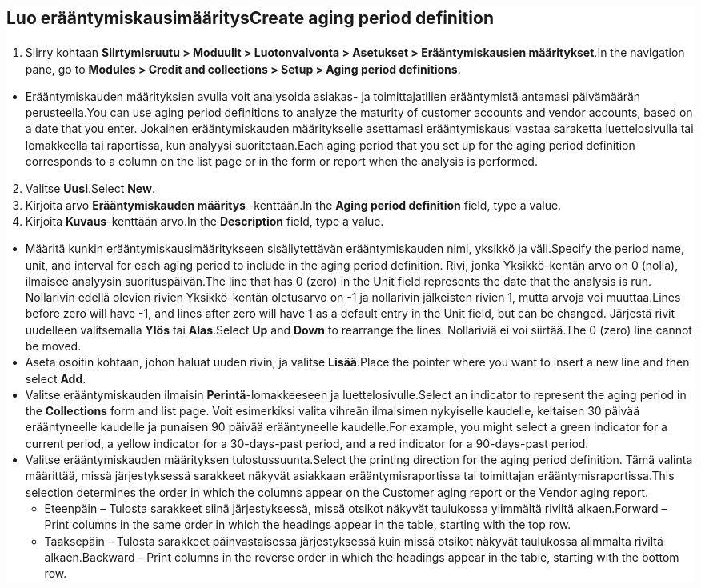 ## <a name="create-aging-period-definition"></a><span data-ttu-id="ba282-131">Luo erääntymiskausimääritys</span><span class="sxs-lookup"><span data-stu-id="ba282-131">Create aging period definition</span></span>
1. <span data-ttu-id="ba282-132">Siirry kohtaan **Siirtymisruutu > Moduulit > Luotonvalvonta > Asetukset > Erääntymiskausien määritykset**.</span><span class="sxs-lookup"><span data-stu-id="ba282-132">In the navigation pane, go to **Modules > Credit and collections > Setup > Aging period definitions**.</span></span>
- <span data-ttu-id="ba282-133">Erääntymiskauden määrityksien avulla voit analysoida asiakas- ja toimittajatilien erääntymistä antamasi päivämäärän perusteella.</span><span class="sxs-lookup"><span data-stu-id="ba282-133">You can use aging period definitions to analyze the maturity of customer accounts and vendor accounts, based on a date that you enter.</span></span> <span data-ttu-id="ba282-134">Jokainen erääntymiskauden määritykselle asettamasi erääntymiskausi vastaa saraketta luettelosivulla tai lomakkeella tai raportissa, kun analyysi suoritetaan.</span><span class="sxs-lookup"><span data-stu-id="ba282-134">Each aging period that you set up for the aging period definition corresponds to a column on the list page or in the form or report when the analysis is performed.</span></span>  
2. <span data-ttu-id="ba282-135">Valitse **Uusi**.</span><span class="sxs-lookup"><span data-stu-id="ba282-135">Select **New**.</span></span>
3. <span data-ttu-id="ba282-136">Kirjoita arvo **Erääntymiskauden määritys** -kenttään.</span><span class="sxs-lookup"><span data-stu-id="ba282-136">In the **Aging period definition** field, type a value.</span></span>
4. <span data-ttu-id="ba282-137">Kirjoita **Kuvaus**-kenttään arvo.</span><span class="sxs-lookup"><span data-stu-id="ba282-137">In the **Description** field, type a value.</span></span>
- <span data-ttu-id="ba282-138">Määritä kunkin erääntymiskausimääritykseen sisällytettävän erääntymiskauden nimi, yksikkö ja väli.</span><span class="sxs-lookup"><span data-stu-id="ba282-138">Specify the period name, unit, and interval for each aging period to include in the aging period definition.</span></span> <span data-ttu-id="ba282-139">Rivi, jonka Yksikkö-kentän arvo on 0 (nolla), ilmaisee analyysin suorituspäivän.</span><span class="sxs-lookup"><span data-stu-id="ba282-139">The line that has 0 (zero) in the Unit field represents the date that the analysis is run.</span></span> <span data-ttu-id="ba282-140">Nollarivin edellä olevien rivien Yksikkö-kentän oletusarvo on -1 ja nollarivin jälkeisten rivien 1, mutta arvoja voi muuttaa.</span><span class="sxs-lookup"><span data-stu-id="ba282-140">Lines before zero will have -1, and lines after zero will have 1 as a default entry in the Unit field, but can be changed.</span></span> <span data-ttu-id="ba282-141">Järjestä rivit uudelleen valitsemalla **Ylös** tai **Alas**.</span><span class="sxs-lookup"><span data-stu-id="ba282-141">Select **Up** and **Down** to rearrange the lines.</span></span> <span data-ttu-id="ba282-142">Nollariviä ei voi siirtää.</span><span class="sxs-lookup"><span data-stu-id="ba282-142">The 0 (zero) line cannot be moved.</span></span>  
- <span data-ttu-id="ba282-143">Aseta osoitin kohtaan, johon haluat uuden rivin, ja valitse **Lisää**.</span><span class="sxs-lookup"><span data-stu-id="ba282-143">Place the pointer where you want to insert a new line and then select **Add**.</span></span>  
- <span data-ttu-id="ba282-144">Valitse erääntymiskauden ilmaisin **Perintä**-lomakkeeseen ja luettelosivulle.</span><span class="sxs-lookup"><span data-stu-id="ba282-144">Select an indicator to represent the aging period in the **Collections** form and list page.</span></span> <span data-ttu-id="ba282-145">Voit esimerkiksi valita vihreän ilmaisimen nykyiselle kaudelle, keltaisen 30 päivää erääntyneelle kaudelle ja punaisen 90 päivää erääntyneelle kaudelle.</span><span class="sxs-lookup"><span data-stu-id="ba282-145">For example, you might select a green indicator for a current period, a yellow indicator for a 30-days-past period, and a red indicator for a 90-days-past period.</span></span>  
- <span data-ttu-id="ba282-146">Valitse erääntymiskauden määrityksen tulostussuunta.</span><span class="sxs-lookup"><span data-stu-id="ba282-146">Select the printing direction for the aging period definition.</span></span> <span data-ttu-id="ba282-147">Tämä valinta määrittää, missä järjestyksessä sarakkeet näkyvät asiakkaan erääntymisraportissa tai toimittajan erääntymisraportissa.</span><span class="sxs-lookup"><span data-stu-id="ba282-147">This selection determines the order in which the columns appear on the Customer aging report or the Vendor aging report.</span></span>  
  - <span data-ttu-id="ba282-148">Eteenpäin – Tulosta sarakkeet siinä järjestyksessä, missä otsikot näkyvät taulukossa ylimmältä riviltä alkaen.</span><span class="sxs-lookup"><span data-stu-id="ba282-148">Forward – Print columns in the same order in which the headings appear in the table, starting with the top row.</span></span>  
  - <span data-ttu-id="ba282-149">Taaksepäin – Tulosta sarakkeet päinvastaisessa järjestyksessä kuin missä otsikot näkyvät taulukossa alimmalta riviltä alkaen.</span><span class="sxs-lookup"><span data-stu-id="ba282-149">Backward – Print columns in the reverse order in which the headings appear in the table, starting with the bottom row.</span></span>    
